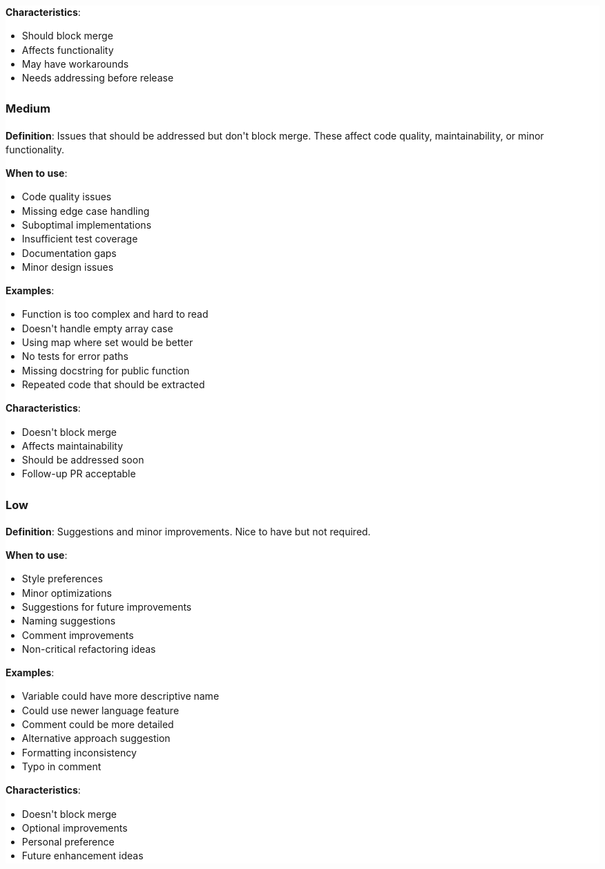 **Characteristics**:
- Should block merge
- Affects functionality
- May have workarounds
- Needs addressing before release

### Medium

**Definition**: Issues that should be addressed but don't block merge. These affect code quality, maintainability, or minor functionality.

**When to use**:
- Code quality issues
- Missing edge case handling
- Suboptimal implementations
- Insufficient test coverage
- Documentation gaps
- Minor design issues

**Examples**:
- Function is too complex and hard to read
- Doesn't handle empty array case
- Using map where set would be better
- No tests for error paths
- Missing docstring for public function
- Repeated code that should be extracted

**Characteristics**:
- Doesn't block merge
- Affects maintainability
- Should be addressed soon
- Follow-up PR acceptable

### Low

**Definition**: Suggestions and minor improvements. Nice to have but not required.

**When to use**:
- Style preferences
- Minor optimizations
- Suggestions for future improvements
- Naming suggestions
- Comment improvements
- Non-critical refactoring ideas

**Examples**:
- Variable could have more descriptive name
- Could use newer language feature
- Comment could be more detailed
- Alternative approach suggestion
- Formatting inconsistency
- Typo in comment

**Characteristics**:
- Doesn't block merge
- Optional improvements
- Personal preference
- Future enhancement ideas
